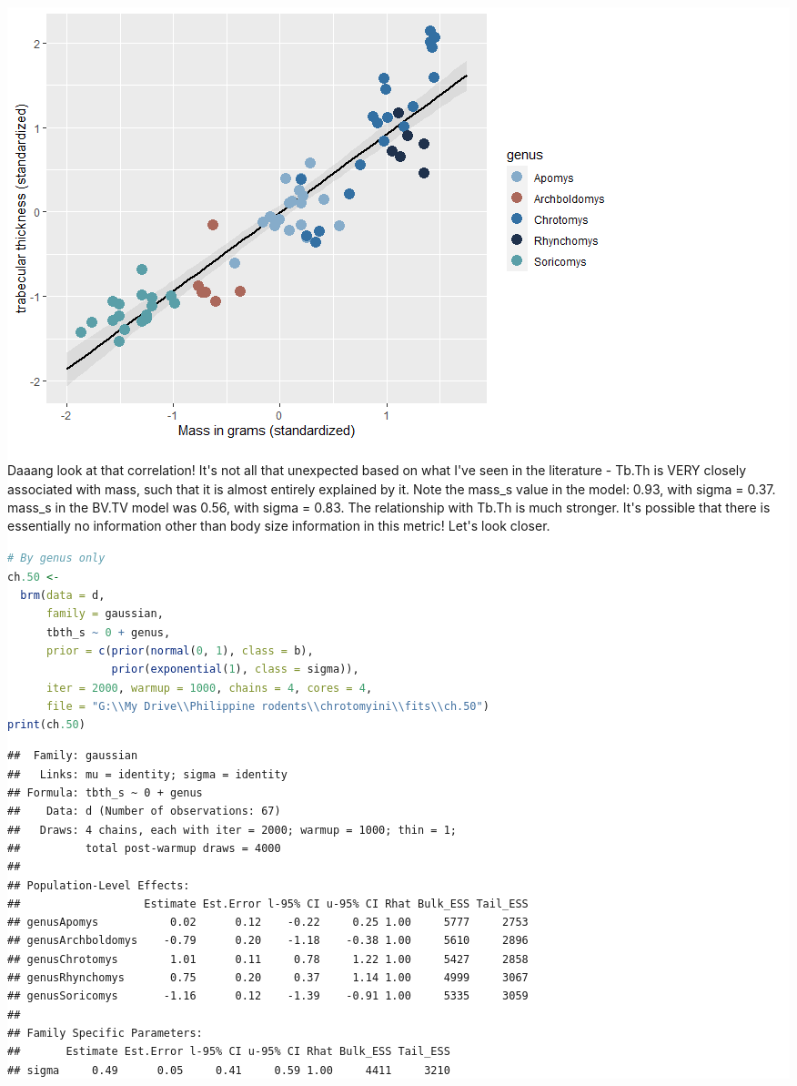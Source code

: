 ![](Chrotomyini_compgenus_analyses_05022022_files/figure-html/unnamed-chunk-18-1.png)


Daaang look at that correlation! It's not all that unexpected based on what I've seen in the literature - Tb.Th is VERY closely associated with mass, such that it is almost entirely explained by it. Note the mass_s value in the model: 0.93, with sigma = 0.37. mass_s in the BV.TV model was 0.56, with sigma = 0.83. The relationship with Tb.Th is much stronger. It's possible that there is essentially no information other than body size information in this metric! Let's look closer.


```r
# By genus only
ch.50 <- 
  brm(data = d, 
      family = gaussian,
      tbth_s ~ 0 + genus,
      prior = c(prior(normal(0, 1), class = b),
                prior(exponential(1), class = sigma)),
      iter = 2000, warmup = 1000, chains = 4, cores = 4,
      file = "G:\\My Drive\\Philippine rodents\\chrotomyini\\fits\\ch.50")
print(ch.50)
```

```
##  Family: gaussian 
##   Links: mu = identity; sigma = identity 
## Formula: tbth_s ~ 0 + genus 
##    Data: d (Number of observations: 67) 
##   Draws: 4 chains, each with iter = 2000; warmup = 1000; thin = 1;
##          total post-warmup draws = 4000
## 
## Population-Level Effects: 
##                   Estimate Est.Error l-95% CI u-95% CI Rhat Bulk_ESS Tail_ESS
## genusApomys           0.02      0.12    -0.22     0.25 1.00     5777     2753
## genusArchboldomys    -0.79      0.20    -1.18    -0.38 1.00     5610     2896
## genusChrotomys        1.01      0.11     0.78     1.22 1.00     5427     2858
## genusRhynchomys       0.75      0.20     0.37     1.14 1.00     4999     3067
## genusSoricomys       -1.16      0.12    -1.39    -0.91 1.00     5335     3059
## 
## Family Specific Parameters: 
##       Estimate Est.Error l-95% CI u-95% CI Rhat Bulk_ESS Tail_ESS
## sigma     0.49      0.05     0.41     0.59 1.00     4411     3210
```